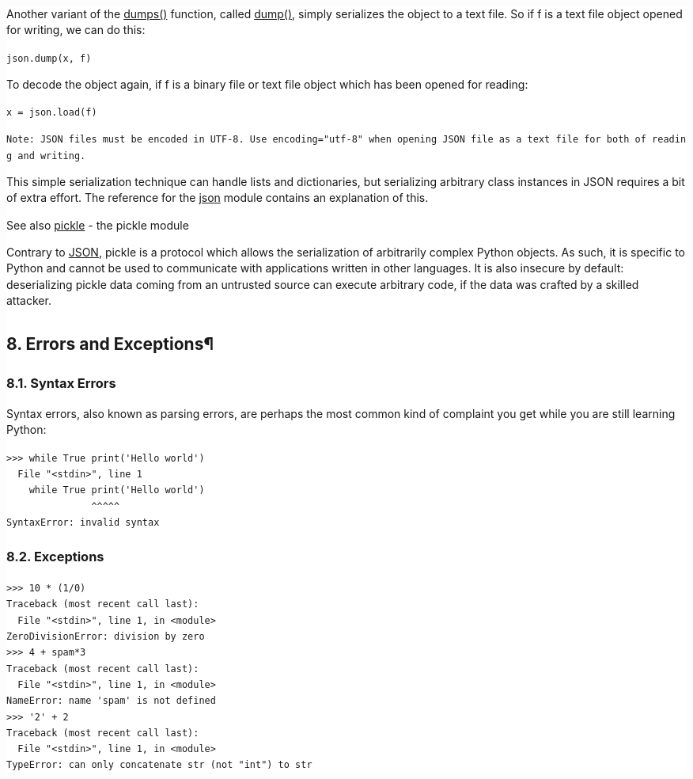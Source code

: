 Another variant of the [dumps()](https://docs.python.org/3/library/json.html#json.dumps) function, called [dump()](https://docs.python.org/3/library/json.html#json.dump), simply serializes the object to a text file. So if f is a text file object opened for writing, we can do this:

```
json.dump(x, f)
```

To decode the object again, if f is a binary file or text file object which has been opened for reading:

```
x = json.load(f)
```

```
Note: JSON files must be encoded in UTF-8. Use encoding="utf-8" when opening JSON file as a text file for both of reading and writing.
```

This simple serialization technique can handle lists and dictionaries, but serializing arbitrary class instances in JSON requires a bit of extra effort. The reference for the [json](https://docs.python.org/3/library/json.html#module-json) module contains an explanation of this.


See also [pickle](https://docs.python.org/3/library/pickle.html#module-pickle) - the pickle module

Contrary to [JSON](https://docs.python.org/3/tutorial/inputoutput.html#tut-json), pickle is a protocol which allows the serialization of arbitrarily complex Python objects. As such, it is specific to Python and cannot be used to communicate with applications written in other languages. It is also insecure by default: deserializing pickle data coming from an untrusted source can execute arbitrary code, if the data was crafted by a skilled attacker.

## 8. Errors and Exceptions¶

### 8.1. Syntax Errors

Syntax errors, also known as parsing errors, are perhaps the most common kind of complaint you get while you are still learning Python:

```
>>> while True print('Hello world')
  File "<stdin>", line 1
    while True print('Hello world')
               ^^^^^
SyntaxError: invalid syntax
```

### 8.2. Exceptions

```
>>> 10 * (1/0)
Traceback (most recent call last):
  File "<stdin>", line 1, in <module>
ZeroDivisionError: division by zero
>>> 4 + spam*3
Traceback (most recent call last):
  File "<stdin>", line 1, in <module>
NameError: name 'spam' is not defined
>>> '2' + 2
Traceback (most recent call last):
  File "<stdin>", line 1, in <module>
TypeError: can only concatenate str (not "int") to str
```

